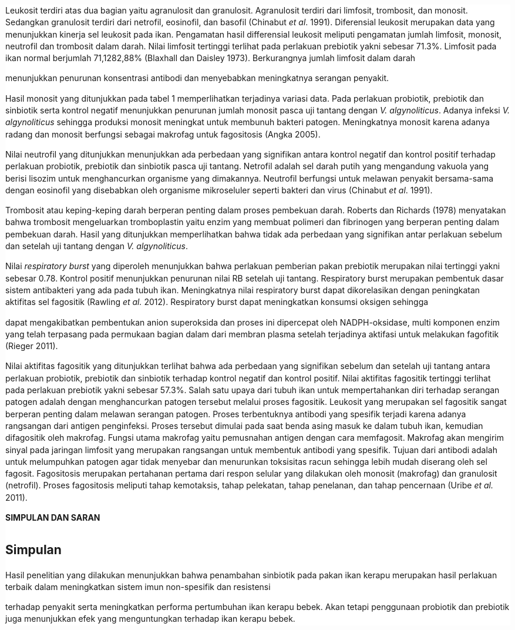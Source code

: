 <p><span class="font1">Leukosit terdiri atas dua bagian yaitu agranulosit dan granulosit. Agranulosit terdiri dari limfosit, trombosit, dan monosit. Sedangkan granulosit terdiri dari netrofil, eosinofil, dan basofil (Chinabut </span><span class="font1" style="font-style:italic;">et al</span><span class="font1">. 1991). Diferensial leukosit merupakan data yang menunjukkan kinerja sel leukosit pada ikan. Pengamatan hasil differensial leukosit meliputi pengamatan jumlah limfosit, monosit, neutrofil dan trombosit dalam darah. Nilai limfosit tertinggi terlihat pada perlakuan prebiotik yakni sebesar 71.3%. Limfosit pada ikan normal berjumlah 71,1282,88% (Blaxhall dan Daisley 1973). Berkurangnya jumlah limfosit dalam darah</span></p>
<p><span class="font1">menunjukkan penurunan konsentrasi antibodi dan menyebabkan meningkatnya serangan penyakit.</span></p>
<p><span class="font1">Hasil monosit yang ditunjukkan pada tabel 1 memperlihatkan terjadinya variasi data. Pada perlakuan probiotik, prebiotik dan sinbiotik serta kontrol negatif menunjukkan penurunan jumlah monosit pasca uji tantang dengan </span><span class="font1" style="font-style:italic;">V. algynoliticus</span><span class="font1">. Adanya infeksi </span><span class="font1" style="font-style:italic;">V. algynoliticus</span><span class="font1"> sehingga produksi monosit meningkat untuk membunuh bakteri patogen. Meningkatnya monosit karena adanya radang dan monosit berfungsi sebagai makrofag untuk fagositosis (Angka 2005).</span></p>
<p><span class="font1">Nilai neutrofil yang ditunjukkan menunjukkan ada perbedaan yang signifikan antara kontrol negatif dan kontrol positif terhadap perlakuan probiotik, prebiotik dan sinbiotik pasca uji tantang. Netrofil adalah sel darah putih yang mengandung vakuola yang berisi lisozim untuk menghancurkan organisme yang dimakannya. Neutrofil berfungsi untuk melawan penyakit bersama-sama dengan eosinofil yang disebabkan oleh organisme mikroseluler seperti bakteri dan virus (Chinabut </span><span class="font1" style="font-style:italic;">et al</span><span class="font1">. 1991).</span></p>
<p><span class="font1">Trombosit atau keping-keping darah berperan penting dalam proses pembekuan darah. Roberts dan Richards (1978) menyatakan bahwa trombosit mengeluarkan tromboplastin yaitu enzim yang membuat polimeri dan fibrinogen yang berperan penting dalam pembekuan darah. Hasil yang ditunjukkan memperlihatkan bahwa tidak ada perbedaan yang signifikan antar perlakuan sebelum dan setelah uji tantang dengan </span><span class="font1" style="font-style:italic;">V. algynoliticus</span><span class="font1">.</span></p>
<p><span class="font1">Nilai </span><span class="font1" style="font-style:italic;">respiratory burst</span><span class="font1"> yang diperoleh menunjukkan bahwa perlakuan pemberian pakan prebiotik merupakan nilai tertinggi yakni sebesar 0.78. Kontrol positif menunjukkan penurunan nilai RB setelah uji tantang. Respiratory burst merupakan pembentuk dasar sistem antibakteri yang ada pada tubuh ikan. Meningkatnya nilai respiratory burst dapat dikorelasikan dengan peningkatan aktifitas sel fagositik (Rawling </span><span class="font1" style="font-style:italic;">et al.</span><span class="font1"> 2012). Respiratory burst dapat meningkatkan konsumsi oksigen sehingga</span></p>
<p><span class="font1">dapat mengakibatkan pembentukan anion superoksida dan proses ini dipercepat oleh NADPH-oksidase, multi komponen enzim yang telah terpasang pada permukaan bagian dalam dari membran plasma setelah terjadinya aktifasi untuk melakukan fagofitik (Rieger 2011).</span></p>
<p><span class="font1">Nilai aktifitas fagositik yang ditunjukkan terlihat bahwa ada perbedaan yang signifikan sebelum dan setelah uji tantang antara perlakuan probiotik, prebiotik dan sinbiotik terhadap kontrol negatif dan kontrol positif. Nilai aktifitas fagositik tertinggi terlihat pada perlakuan prebiotik yakni sebesar 57.3%. Salah satu upaya dari tubuh ikan untuk mempertahankan diri terhadap serangan patogen adalah dengan menghancurkan patogen tersebut melalui proses fagositik. Leukosit yang merupakan sel fagositik sangat berperan penting dalam melawan serangan patogen. Proses terbentuknya antibodi yang spesifik terjadi karena adanya rangsangan dari antigen penginfeksi. Proses tersebut dimulai pada saat benda asing masuk ke dalam tubuh ikan, kemudian difagositik oleh makrofag. Fungsi utama makrofag yaitu pemusnahan antigen dengan cara memfagosit. Makrofag akan mengirim sinyal pada jaringan limfosit yang merupakan rangsangan untuk membentuk antibodi yang spesifik. Tujuan dari antibodi adalah untuk melumpuhkan patogen agar tidak menyebar dan menurunkan toksisitas racun sehingga lebih mudah diserang oleh sel fagosit. Fagositosis merupakan pertahanan pertama dari respon selular yang dilakukan oleh monosit (makrofag) dan granulosit (netrofil). Proses fagositosis meliputi tahap kemotaksis, tahap pelekatan, tahap penelanan, dan tahap pencernaan (Uribe </span><span class="font1" style="font-style:italic;">et al.</span><span class="font1"> 2011).</span></p>
<p><span class="font1" style="font-weight:bold;">SIMPULAN DAN SARAN</span></p>
<h2><a name="bookmark26"></a><span class="font1" style="font-weight:bold;"><a name="bookmark27"></a>Simpulan</span></h2>
<p><span class="font1">Hasil penelitian yang dilakukan menunjukkan bahwa penambahan sinbiotik pada pakan ikan kerapu merupakan hasil perlakuan terbaik dalam meningkatkan sistem imun non-spesifik dan resistensi</span></p>
<p><span class="font1">terhadap penyakit serta meningkatkan performa pertumbuhan ikan kerapu bebek. Akan tetapi penggunaan probiotik dan prebiotik juga menunjukkan efek yang menguntungkan terhadap ikan kerapu bebek.</span></p>